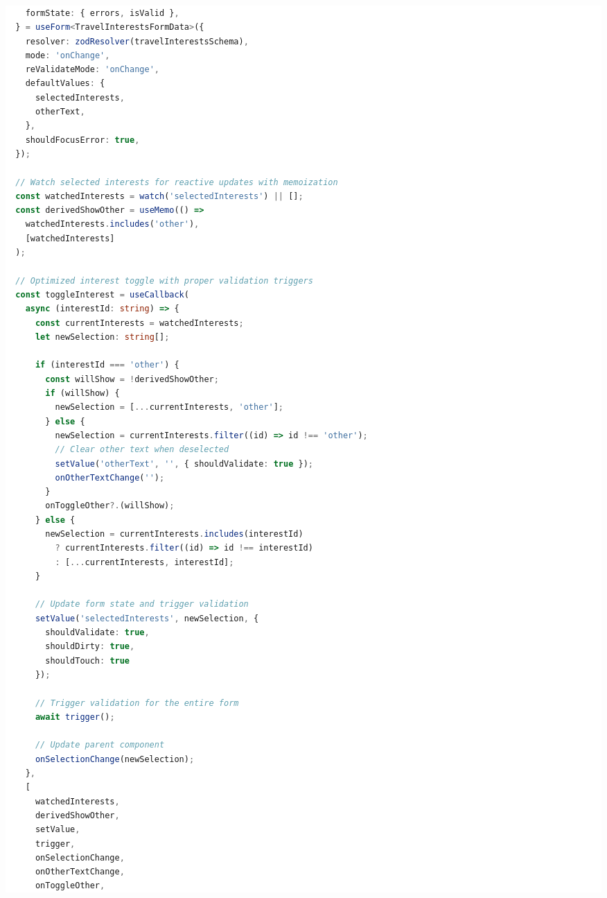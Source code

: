 ```typescript
    formState: { errors, isValid },
  } = useForm<TravelInterestsFormData>({
    resolver: zodResolver(travelInterestsSchema),
    mode: 'onChange',
    reValidateMode: 'onChange',
    defaultValues: {
      selectedInterests,
      otherText,
    },
    shouldFocusError: true,
  });

  // Watch selected interests for reactive updates with memoization
  const watchedInterests = watch('selectedInterests') || [];
  const derivedShowOther = useMemo(() =>
    watchedInterests.includes('other'),
    [watchedInterests]
  );

  // Optimized interest toggle with proper validation triggers
  const toggleInterest = useCallback(
    async (interestId: string) => {
      const currentInterests = watchedInterests;
      let newSelection: string[];

      if (interestId === 'other') {
        const willShow = !derivedShowOther;
        if (willShow) {
          newSelection = [...currentInterests, 'other'];
        } else {
          newSelection = currentInterests.filter((id) => id !== 'other');
          // Clear other text when deselected
          setValue('otherText', '', { shouldValidate: true });
          onOtherTextChange('');
        }
        onToggleOther?.(willShow);
      } else {
        newSelection = currentInterests.includes(interestId)
          ? currentInterests.filter((id) => id !== interestId)
          : [...currentInterests, interestId];
      }

      // Update form state and trigger validation
      setValue('selectedInterests', newSelection, {
        shouldValidate: true,
        shouldDirty: true,
        shouldTouch: true
      });

      // Trigger validation for the entire form
      await trigger();

      // Update parent component
      onSelectionChange(newSelection);
    },
    [
      watchedInterests,
      derivedShowOther,
      setValue,
      trigger,
      onSelectionChange,
      onOtherTextChange,
      onToggleOther,
```